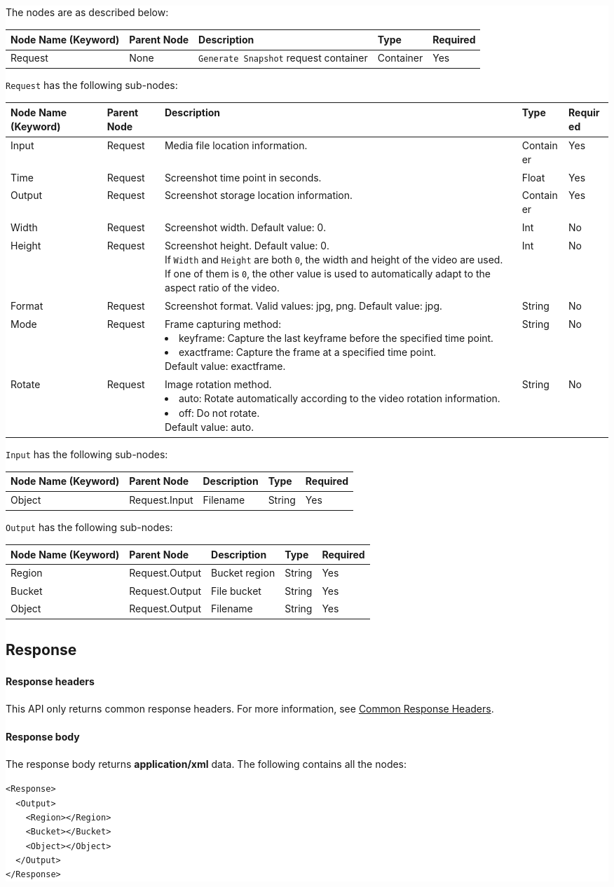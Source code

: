 The nodes are as described below:

| Node Name (Keyword) | Parent Node | Description | Type | Required |
| :----------------- | :----- | :-------------------------------- | :-------- | :------- |
| Request            | None     | `Generate Snapshot` request container | Container | Yes       |

`Request` has the following sub-nodes:

| Node Name (Keyword) | Parent Node | Description | Type | Required |
| :----------------- | :------ | :----------------------------------------------------------- | :-------- | :------- |
| Input              | Request | Media file location information.                                           | Container | Yes       |
| Time               | Request | Screenshot time point in seconds.                               | Float     | Yes       |
| Output             | Request | Screenshot storage location information.                                           | Container | Yes       |
| Width              | Request | Screenshot width. Default value: 0.                                          | Int       | No       |
| Height             | Request | Screenshot height. Default value: 0.<br/>If `Width` and `Height` are both `0`, the width and height of the video are used. <br/>If one of them is `0`, the other value is used to automatically adapt to the aspect ratio of the video. | Int       | No       |
| Format             | Request | Screenshot format. Valid values: jpg, png. Default value: jpg.                     | String    | No       |
| Mode               | Request | Frame capturing method: <br><li>keyframe: Capture the last keyframe before the specified time point.<br><li>exactframe: Capture the frame at a specified time point.<br/>Default value: exactframe. | String | No |
| Rotate             | Request | Image rotation method.<br><li>auto: Rotate automatically according to the video rotation information.<br><li>off: Do not rotate.<br/>Default value: auto. | String | No |

`Input` has the following sub-nodes:

| Node Name (Keyword) | Parent Node | Description | Type | Required |
| :----------------- | :------------ | :--------- | :----- | :------- |
| Object             | Request.Input | Filename | String | Yes       |

`Output` has the following sub-nodes:

| Node Name (Keyword) | Parent Node | Description | Type | Required |
| :----------------- | :------------- | :-------------------- | :----- | :------- |
| Region             | Request.Output | Bucket region      | String | Yes       |
| Bucket             | Request.Output | File bucket | String | Yes       |
| Object             | Request.Output | Filename            | String | Yes       |

## Response

#### Response headers

This API only returns common response headers. For more information, see [Common Response Headers](https://intl.cloud.tencent.com/document/product/1045/43610).

#### Response body

The response body returns **application/xml** data. The following contains all the nodes:

```shell
<Response>
  <Output>
    <Region></Region>
    <Bucket></Bucket>
    <Object></Object>
  </Output>
</Response>
```
